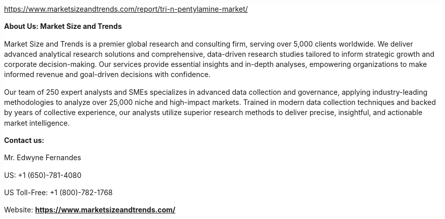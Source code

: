 <a href="https://www.marketsizeandtrends.com/report/tri-n-pentylamine-market/">https://www.marketsizeandtrends.com/report/tri-n-pentylamine-market/</a></strong></p><p><strong>About Us: Market Size and Trends</strong></p><p>Market Size and Trends is a premier global research and consulting firm, serving over 5,000 clients worldwide. We deliver advanced analytical research solutions and comprehensive, data-driven research studies tailored to inform strategic growth and corporate decision-making. Our services provide essential insights and in-depth analyses, empowering organizations to make informed revenue and goal-driven decisions with confidence.</p><p>Our team of 250 expert analysts and SMEs specializes in advanced data collection and governance, applying industry-leading methodologies to analyze over 25,000 niche and high-impact markets. Trained in modern data collection techniques and backed by years of collective experience, our analysts utilize superior research methods to deliver precise, insightful, and actionable market intelligence.</p><p><strong>Contact us:</strong></p><p>Mr. Edwyne Fernandes</p><p>US: +1 (650)-781-4080</p><p>US Toll-Free: +1 (800)-782-1768</p><p>Website: <strong><a href="https://www.marketsizeandtrends.com/">https://www.marketsizeandtrends.com/</a></strong></p>
